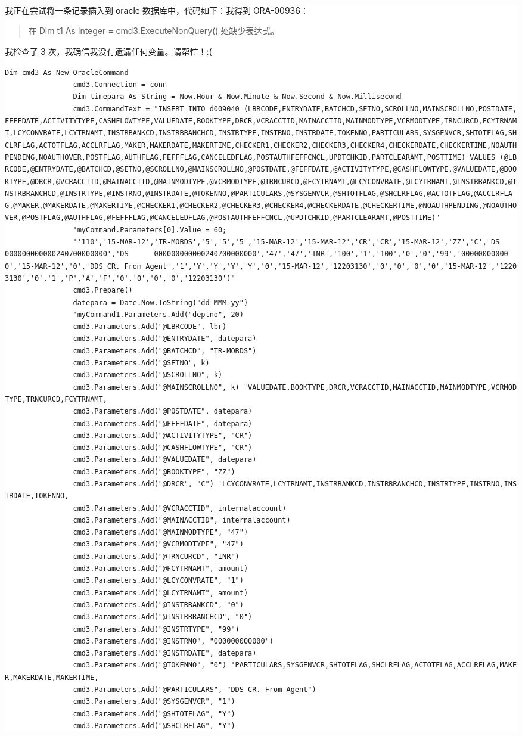 我正在尝试将一条记录插入到 oracle 数据库中，代码如下：我得到 ORA-00936：

> 在 Dim t1 As Integer = cmd3.ExecuteNonQuery() 处缺少表达式。

我检查了 3 次，我确信我没有遗漏任何变量。请帮忙！:(

```
Dim cmd3 As New OracleCommand
                cmd3.Connection = conn
                Dim timepara As String = Now.Hour & Now.Minute & Now.Second & Now.Millisecond
                cmd3.CommandText = "INSERT INTO d009040 (LBRCODE,ENTRYDATE,BATCHCD,SETNO,SCROLLNO,MAINSCROLLNO,POSTDATE,FEFFDATE,ACTIVITYTYPE,CASHFLOWTYPE,VALUEDATE,BOOKTYPE,DRCR,VCRACCTID,MAINACCTID,MAINMODTYPE,VCRMODTYPE,TRNCURCD,FCYTRNAMT,LCYCONVRATE,LCYTRNAMT,INSTRBANKCD,INSTRBRANCHCD,INSTRTYPE,INSTRNO,INSTRDATE,TOKENNO,PARTICULARS,SYSGENVCR,SHTOTFLAG,SHCLRFLAG,ACTOTFLAG,ACCLRFLAG,MAKER,MAKERDATE,MAKERTIME,CHECKER1,CHECKER2,CHECKER3,CHECKER4,CHECKERDATE,CHECKERTIME,NOAUTHPENDING,NOAUTHOVER,POSTFLAG,AUTHFLAG,FEFFFLAG,CANCELEDFLAG,POSTAUTHFEFFCNCL,UPDTCHKID,PARTCLEARAMT,POSTTIME) VALUES (@LBRCODE,@ENTRYDATE,@BATCHCD,@SETNO,@SCROLLNO,@MAINSCROLLNO,@POSTDATE,@FEFFDATE,@ACTIVITYTYPE,@CASHFLOWTYPE,@VALUEDATE,@BOOKTYPE,@DRCR,@VCRACCTID,@MAINACCTID,@MAINMODTYPE,@VCRMODTYPE,@TRNCURCD,@FCYTRNAMT,@LCYCONVRATE,@LCYTRNAMT,@INSTRBANKCD,@INSTRBRANCHCD,@INSTRTYPE,@INSTRNO,@INSTRDATE,@TOKENNO,@PARTICULARS,@SYSGENVCR,@SHTOTFLAG,@SHCLRFLAG,@ACTOTFLAG,@ACCLRFLAG,@MAKER,@MAKERDATE,@MAKERTIME,@CHECKER1,@CHECKER2,@CHECKER3,@CHECKER4,@CHECKERDATE,@CHECKERTIME,@NOAUTHPENDING,@NOAUTHOVER,@POSTFLAG,@AUTHFLAG,@FEFFFLAG,@CANCELEDFLAG,@POSTAUTHFEFFCNCL,@UPDTCHKID,@PARTCLEARAMT,@POSTTIME)"
                'myCommand.Parameters[0].Value = 60; 
                ''110','15-MAR-12','TR-MOBDS','5','5','5','15-MAR-12','15-MAR-12','CR','CR','15-MAR-12','ZZ','C','DS      000000000000240700000000','DS      000000000000240700000000','47','47','INR','100','1','100','0','0','99','000000000000','15-MAR-12','0','DDS CR. From Agent','1','Y','Y','Y','Y','0','15-MAR-12','12203130','0','0','0','0','15-MAR-12','12203130','0','1','P','A','F','0','0','0','0','12203130')"
                cmd3.Prepare()
                datepara = Date.Now.ToString("dd-MMM-yy")
                'myCommand1.Parameters.Add("deptno", 20) 
                cmd3.Parameters.Add("@LBRCODE", lbr)
                cmd3.Parameters.Add("@ENTRYDATE", datepara)
                cmd3.Parameters.Add("@BATCHCD", "TR-MOBDS")
                cmd3.Parameters.Add("@SETNO", k)
                cmd3.Parameters.Add("@SCROLLNO", k)
                cmd3.Parameters.Add("@MAINSCROLLNO", k) 'VALUEDATE,BOOKTYPE,DRCR,VCRACCTID,MAINACCTID,MAINMODTYPE,VCRMODTYPE,TRNCURCD,FCYTRNAMT,
                cmd3.Parameters.Add("@POSTDATE", datepara)
                cmd3.Parameters.Add("@FEFFDATE", datepara)
                cmd3.Parameters.Add("@ACTIVITYTYPE", "CR")
                cmd3.Parameters.Add("@CASHFLOWTYPE", "CR")
                cmd3.Parameters.Add("@VALUEDATE", datepara)
                cmd3.Parameters.Add("@BOOKTYPE", "ZZ")
                cmd3.Parameters.Add("@DRCR", "C") 'LCYCONVRATE,LCYTRNAMT,INSTRBANKCD,INSTRBRANCHCD,INSTRTYPE,INSTRNO,INSTRDATE,TOKENNO,
                cmd3.Parameters.Add("@VCRACCTID", internalaccount)
                cmd3.Parameters.Add("@MAINACCTID", internalaccount)
                cmd3.Parameters.Add("@MAINMODTYPE", "47")
                cmd3.Parameters.Add("@VCRMODTYPE", "47")
                cmd3.Parameters.Add("@TRNCURCD", "INR")
                cmd3.Parameters.Add("@FCYTRNAMT", amount)
                cmd3.Parameters.Add("@LCYCONVRATE", "1")
                cmd3.Parameters.Add("@LCYTRNAMT", amount)
                cmd3.Parameters.Add("@INSTRBANKCD", "0")
                cmd3.Parameters.Add("@INSTRBRANCHCD", "0")
                cmd3.Parameters.Add("@INSTRTYPE", "99")
                cmd3.Parameters.Add("@INSTRNO", "000000000000")
                cmd3.Parameters.Add("@INSTRDATE", datepara)
                cmd3.Parameters.Add("@TOKENNO", "0") 'PARTICULARS,SYSGENVCR,SHTOTFLAG,SHCLRFLAG,ACTOTFLAG,ACCLRFLAG,MAKER,MAKERDATE,MAKERTIME,
                cmd3.Parameters.Add("@PARTICULARS", "DDS CR. From Agent")
                cmd3.Parameters.Add("@SYSGENVCR", "1")
                cmd3.Parameters.Add("@SHTOTFLAG", "Y")
                cmd3.Parameters.Add("@SHCLRFLAG", "Y")
```